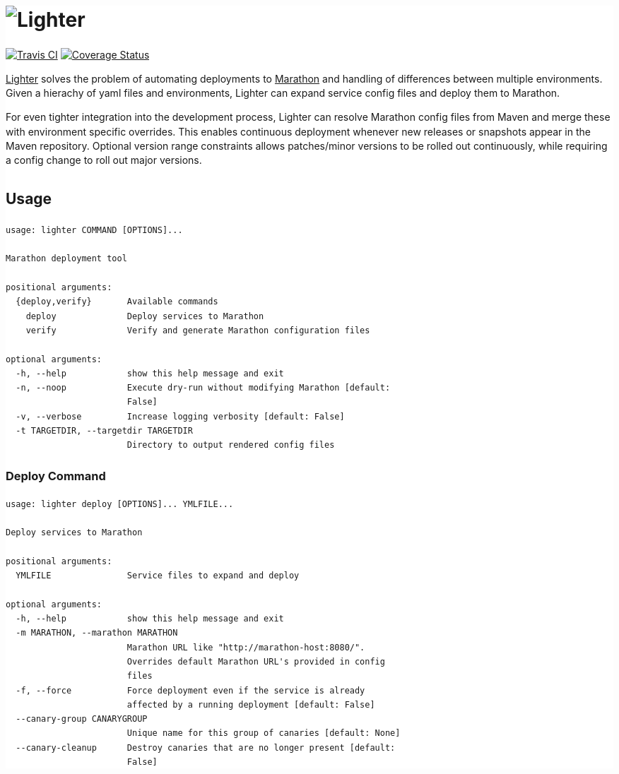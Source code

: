 # ![Lighter](docs/logo.png)
[![Travis CI](https://img.shields.io/travis/meltwater/lighter/master.svg)](https://travis-ci.org/meltwater/lighter)
[![Coverage Status](https://codecov.io/github/meltwater/lighter/coverage.svg?branch=master)](https://codecov.io/github/meltwater/lighter?branch=master&view=all)

[Lighter](https://en.wikipedia.org/wiki/Lighter_(barge)) solves the problem of automating
deployments to [Marathon](https://github.com/mesosphere/marathon) and handling of differences
between multiple environments. Given a hierachy of yaml files and environments, Lighter can
expand service config files and deploy them to Marathon.

For even tighter integration into the development process, Lighter can resolve Marathon config files
from Maven and merge these with environment specific overrides. This enables continuous deployment
whenever new releases or snapshots appear in the Maven repository. Optional version range constraints
allows patches/minor versions to be rolled out continuously, while requiring a config change to roll
out major versions.

## Usage
```
usage: lighter COMMAND [OPTIONS]...

Marathon deployment tool

positional arguments:
  {deploy,verify}       Available commands
    deploy              Deploy services to Marathon
    verify              Verify and generate Marathon configuration files

optional arguments:
  -h, --help            show this help message and exit
  -n, --noop            Execute dry-run without modifying Marathon [default:
                        False]
  -v, --verbose         Increase logging verbosity [default: False]
  -t TARGETDIR, --targetdir TARGETDIR
                        Directory to output rendered config files
```

### Deploy Command
```
usage: lighter deploy [OPTIONS]... YMLFILE...

Deploy services to Marathon

positional arguments:
  YMLFILE               Service files to expand and deploy

optional arguments:
  -h, --help            show this help message and exit
  -m MARATHON, --marathon MARATHON
                        Marathon URL like "http://marathon-host:8080/".
                        Overrides default Marathon URL's provided in config
                        files
  -f, --force           Force deployment even if the service is already
                        affected by a running deployment [default: False]
  --canary-group CANARYGROUP
                        Unique name for this group of canaries [default: None]
  --canary-cleanup      Destroy canaries that are no longer present [default:
                        False]
```
